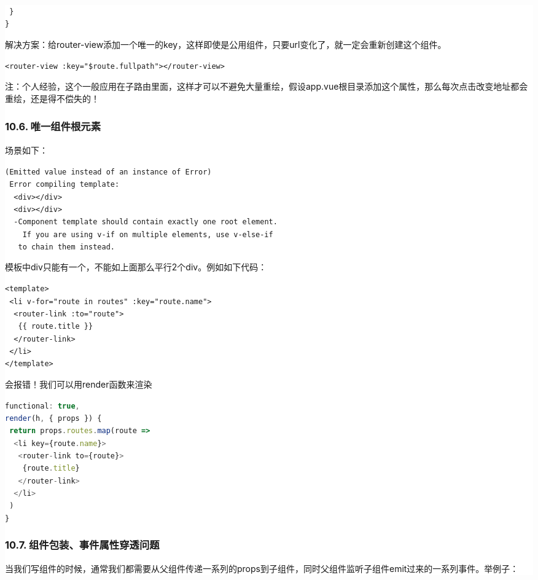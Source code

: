 ```vue
 }
}
```

解决方案：给router-view添加一个唯一的key，这样即使是公用组件，只要url变化了，就一定会重新创建这个组件。

```vue
<router-view :key="$route.fullpath"></router-view>
```

注：个人经验，这个一般应用在子路由里面，这样才可以不避免大量重绘，假设app.vue根目录添加这个属性，那么每次点击改变地址都会重绘，还是得不偿失的！

### 10.6. 唯一组件根元素

场景如下：

```
(Emitted value instead of an instance of Error)
 Error compiling template:
  <div></div>
  <div></div>
  -Component template should contain exactly one root element.
    If you are using v-if on multiple elements, use v-else-if
   to chain them instead.
```

模板中div只能有一个，不能如上面那么平行2个div。例如如下代码：

```vue
<template>
 <li v-for="route in routes" :key="route.name">
  <router-link :to="route">
   {{ route.title }}
  </router-link>
 </li>
</template>
```

会报错！我们可以用render函数来渲染

```js
functional: true,
render(h, { props }) {
 return props.routes.map(route =>
  <li key={route.name}>
   <router-link to={route}>
    {route.title}
   </router-link>
  </li>
 )
}
```

### 10.7. 组件包装、事件属性穿透问题

当我们写组件的时候，通常我们都需要从父组件传递一系列的props到子组件，同时父组件监听子组件emit过来的一系列事件。举例子：
